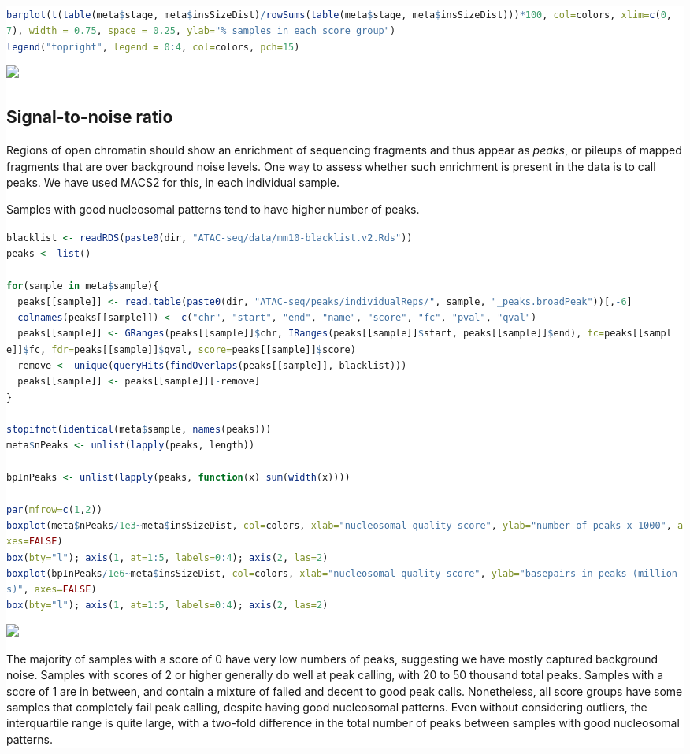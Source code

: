 
```r
barplot(t(table(meta$stage, meta$insSizeDist)/rowSums(table(meta$stage, meta$insSizeDist)))*100, col=colors, xlim=c(0,7), width = 0.75, space = 0.25, ylab="% samples in each score group")
legend("topright", legend = 0:4, col=colors, pch=15)
```

![](02_qualityControl_files/figure-html/scoreStage-1.png)

## Signal-to-noise ratio

Regions of open chromatin should show an enrichment of sequencing fragments and thus appear as *peaks*, or pileups of mapped fragments that are over background noise levels. One way to assess whether such enrichment is present in the data is to call peaks. We have used MACS2 for this, in each individual sample. 

Samples with good nucleosomal patterns tend to have higher number of peaks.


```r
blacklist <- readRDS(paste0(dir, "ATAC-seq/data/mm10-blacklist.v2.Rds"))
peaks <- list()

for(sample in meta$sample){
  peaks[[sample]] <- read.table(paste0(dir, "ATAC-seq/peaks/individualReps/", sample, "_peaks.broadPeak"))[,-6]
  colnames(peaks[[sample]]) <- c("chr", "start", "end", "name", "score", "fc", "pval", "qval")
  peaks[[sample]] <- GRanges(peaks[[sample]]$chr, IRanges(peaks[[sample]]$start, peaks[[sample]]$end), fc=peaks[[sample]]$fc, fdr=peaks[[sample]]$qval, score=peaks[[sample]]$score)
  remove <- unique(queryHits(findOverlaps(peaks[[sample]], blacklist)))
  peaks[[sample]] <- peaks[[sample]][-remove]
}

stopifnot(identical(meta$sample, names(peaks)))
meta$nPeaks <- unlist(lapply(peaks, length))

bpInPeaks <- unlist(lapply(peaks, function(x) sum(width(x))))

par(mfrow=c(1,2))
boxplot(meta$nPeaks/1e3~meta$insSizeDist, col=colors, xlab="nucleosomal quality score", ylab="number of peaks x 1000", axes=FALSE)
box(bty="l"); axis(1, at=1:5, labels=0:4); axis(2, las=2)
boxplot(bpInPeaks/1e6~meta$insSizeDist, col=colors, xlab="nucleosomal quality score", ylab="basepairs in peaks (millions)", axes=FALSE)
box(bty="l"); axis(1, at=1:5, labels=0:4); axis(2, las=2)
```

![](02_qualityControl_files/figure-html/peaks-1.png)

The majority of samples with a score of 0 have very low numbers of peaks, suggesting we have mostly captured background noise. Samples with scores of 2 or higher generally do well at peak calling, with 20 to 50 thousand total peaks. Samples with a score of 1 are in between, and contain a mixture of failed and decent to good peak calls. Nonetheless, all score groups have some samples that completely fail peak calling, despite having good nucleosomal patterns. Even without considering outliers, the interquartile range is quite large, with a two-fold difference in the total number of peaks between samples with good nucleosomal patterns.
